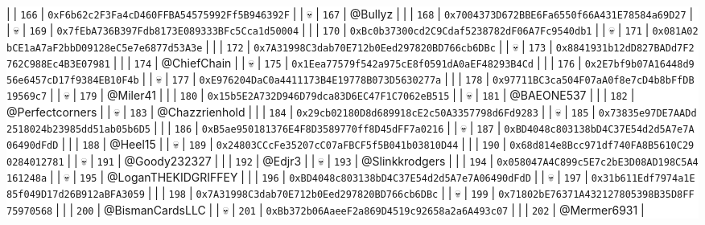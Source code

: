 |  | `166` | `0xF6b62c2F3Fa4cD460FFBA54575992Ff5B946392F` |
| 💀 | `167` | @Bullyz |
|  | `168` | `0x7004373D672BBE6Fa6550f66A431E78584a69D27` |
| 💀 | `169` | `0x7fEbA736B397Fdb8173E089333BFc5Cca1d50004` |
|  | `170` | `0xBc0b37300cd2C9Cdaf5238782dF06A7Fc9540db1` |
| 💀 | `171` | `0x081A02bCE1aA7aF2bbD09128eC5e7e6877d53A3e` |
|  | `172` | `0x7A31998C3dab70E712b0Eed297820BD766cb6DBc` |
| 💀 | `173` | `0x8841931b12dD827BADd7F2762C988Ec4B3E07981` |
|  | `174` | @ChiefChain |
| 💀 | `175` | `0x1Eea77579f542a975cE8f0591dA0aEF48293B4Cd` |
|  | `176` | `0x2E7bf9b07A16448d956e6457cD17f9384EB10F4b` |
| 💀 | `177` | `0xE976204DaC0a4411173B4E19778B073D5630277a` |
|  | `178` | `0x97711BC3ca504F07aA0f8e7cD4b8bFfDB19569c7` |
| 💀 | `179` | @Miler41 |
|  | `180` | `0x15b5E2A732D946D79dca83D6EC47F1C7062eB515` |
| 💀 | `181` | @BAEONE537 |
|  | `182` | @Perfectcorners |
| 💀 | `183` | @Chazzrienhold |
|  | `184` | `0x29cb02180D8d689918cE2c50A3357798d6Fd9283` |
| 💀 | `185` | `0x73835e97DE7AADd2518024b23985dd51ab05b6D5` |
|  | `186` | `0xB5ae950181376E4F8D3589770ff8D45dFF7a0216` |
| 💀 | `187` | `0xBD4048c803138bD4C37E54d2d5A7e7A06490dFdD` |
|  | `188` | @Heel15 |
| 💀 | `189` | `0x24803CCcFe35207cC07aFBCF5f5B041b03810D44` |
|  | `190` | `0x68d814e8Bcc971df740FA8B5610C290284012781` |
| 💀 | `191` | @Goody232327 |
|  | `192` | @Edjr3 |
| 💀 | `193` | @Slinkkrodgers |
|  | `194` | `0x058047A4C899c5E7c2bE3D08AD198C5A4161248a` |
| 💀 | `195` | @LoganTHEKIDGRIFFEY |
|  | `196` | `0xBD4048c803138bD4C37E54d2d5A7e7A06490dFdD` |
| 💀 | `197` | `0x31b611Edf7974a1E85f049D17d26B912aBFA3059` |
|  | `198` | `0x7A31998C3dab70E712b0Eed297820BD766cb6DBc` |
| 💀 | `199` | `0x71802bE76371A432127805398B35D8FF75970568` |
|  | `200` | @BismanCardsLLC |
| 💀 | `201` | `0xBb372b06AaeeF2a869D4519c92658a2a6A493c07` |
|  | `202` | @Mermer6931 |
